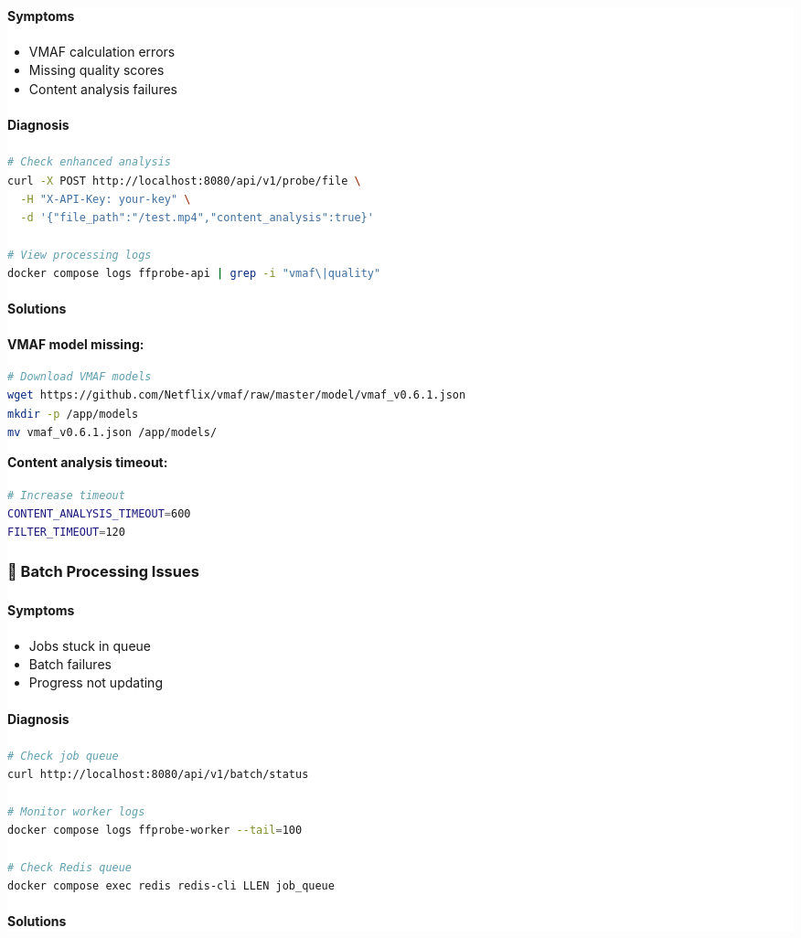 #### Symptoms
- VMAF calculation errors
- Missing quality scores
- Content analysis failures

#### Diagnosis
```bash
# Check enhanced analysis
curl -X POST http://localhost:8080/api/v1/probe/file \
  -H "X-API-Key: your-key" \
  -d '{"file_path":"/test.mp4","content_analysis":true}'

# View processing logs
docker compose logs ffprobe-api | grep -i "vmaf\|quality"
```

#### Solutions

**VMAF model missing:**
```bash
# Download VMAF models
wget https://github.com/Netflix/vmaf/raw/master/model/vmaf_v0.6.1.json
mkdir -p /app/models
mv vmaf_v0.6.1.json /app/models/
```

**Content analysis timeout:**
```bash
# Increase timeout
CONTENT_ANALYSIS_TIMEOUT=600
FILTER_TIMEOUT=120
```

### 🔄 Batch Processing Issues

#### Symptoms
- Jobs stuck in queue
- Batch failures
- Progress not updating

#### Diagnosis
```bash
# Check job queue
curl http://localhost:8080/api/v1/batch/status

# Monitor worker logs
docker compose logs ffprobe-worker --tail=100

# Check Redis queue
docker compose exec redis redis-cli LLEN job_queue
```

#### Solutions
